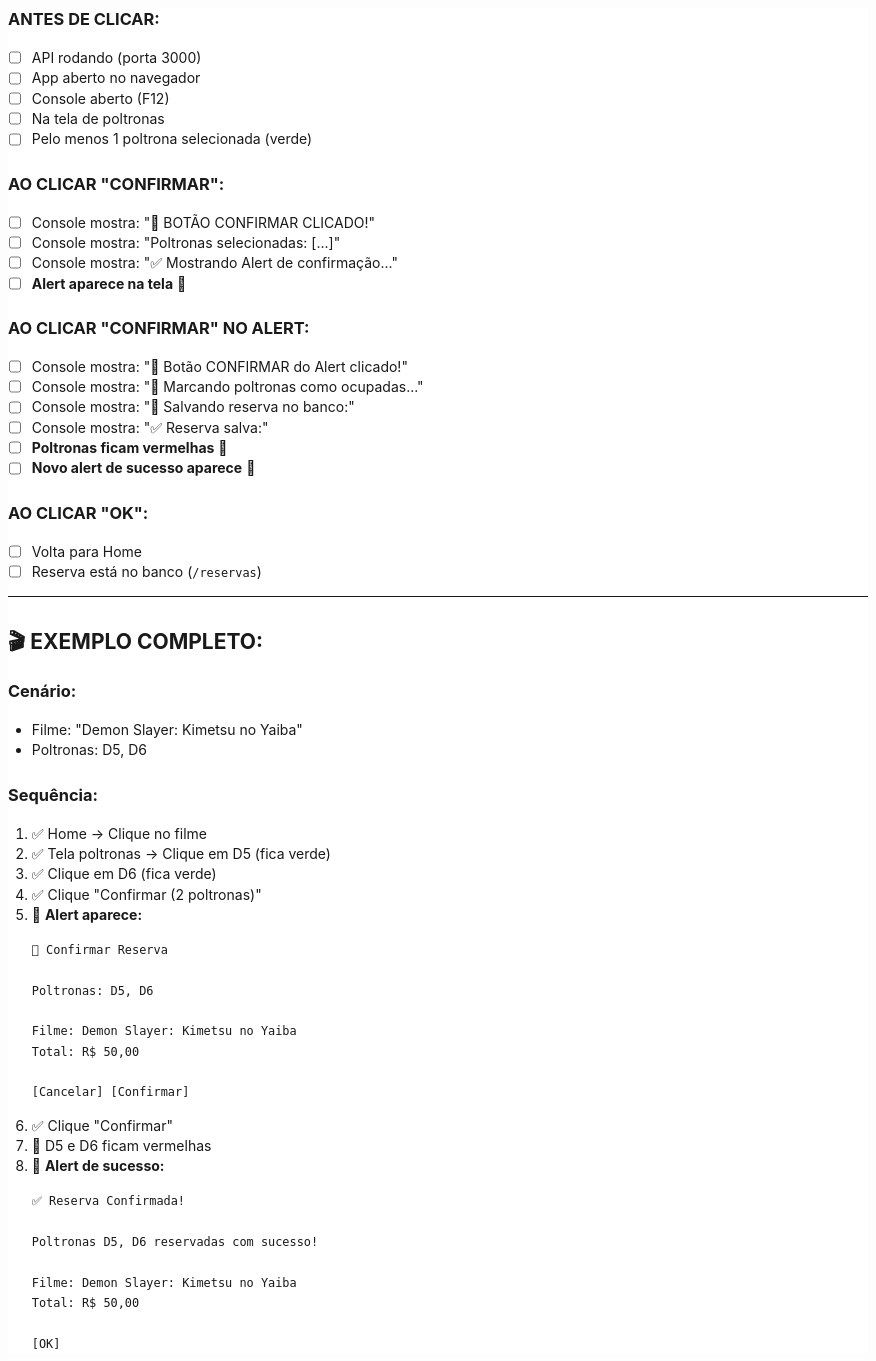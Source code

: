 ### **ANTES DE CLICAR:**
- [ ] API rodando (porta 3000)
- [ ] App aberto no navegador
- [ ] Console aberto (F12)
- [ ] Na tela de poltronas
- [ ] Pelo menos 1 poltrona selecionada (verde)

### **AO CLICAR "CONFIRMAR":**
- [ ] Console mostra: "🔴 BOTÃO CONFIRMAR CLICADO!"
- [ ] Console mostra: "Poltronas selecionadas: [...]"
- [ ] Console mostra: "✅ Mostrando Alert de confirmação..."
- [ ] **Alert aparece na tela** 📱

### **AO CLICAR "CONFIRMAR" NO ALERT:**
- [ ] Console mostra: "🚀 Botão CONFIRMAR do Alert clicado!"
- [ ] Console mostra: "🔴 Marcando poltronas como ocupadas..."
- [ ] Console mostra: "💾 Salvando reserva no banco:"
- [ ] Console mostra: "✅ Reserva salva:"
- [ ] **Poltronas ficam vermelhas** 🔴
- [ ] **Novo alert de sucesso aparece** 📱

### **AO CLICAR "OK":**
- [ ] Volta para Home
- [ ] Reserva está no banco (`/reservas`)

---

## 🎬 **EXEMPLO COMPLETO:**

### **Cenário:**
- Filme: "Demon Slayer: Kimetsu no Yaiba"
- Poltronas: D5, D6

### **Sequência:**
1. ✅ Home → Clique no filme
2. ✅ Tela poltronas → Clique em D5 (fica verde)
3. ✅ Clique em D6 (fica verde)
4. ✅ Clique "Confirmar (2 poltronas)"
5. 📱 **Alert aparece:**
   ```
   🎫 Confirmar Reserva
   
   Poltronas: D5, D6
   
   Filme: Demon Slayer: Kimetsu no Yaiba
   Total: R$ 50,00
   
   [Cancelar] [Confirmar]
   ```
6. ✅ Clique "Confirmar"
7. 🔴 D5 e D6 ficam vermelhas
8. 📱 **Alert de sucesso:**
   ```
   ✅ Reserva Confirmada!
   
   Poltronas D5, D6 reservadas com sucesso!
   
   Filme: Demon Slayer: Kimetsu no Yaiba
   Total: R$ 50,00
   
   [OK]
   ```